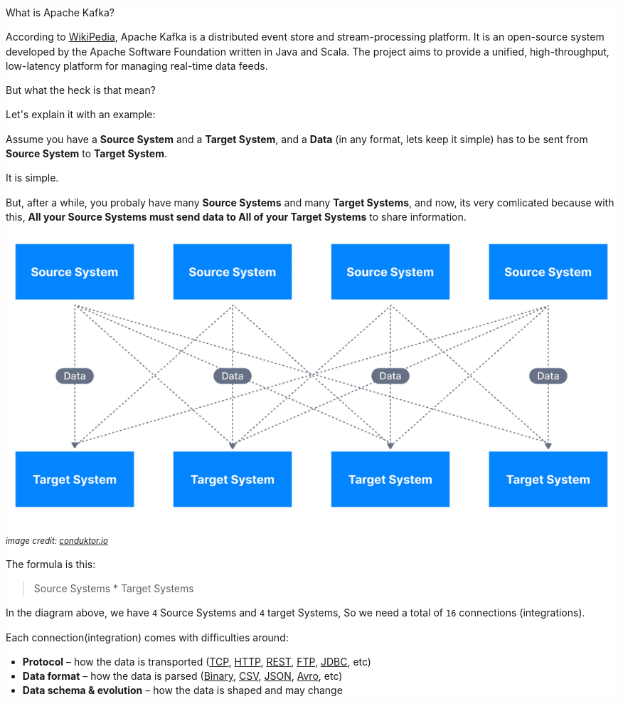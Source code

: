 <div id="Introduction-to-Apache-Kafka-What-is-Kafka">

What is Apache Kafka?

According to [WikiPedia](https://en.wikipedia.org/wiki/Apache_Kafka), Apache Kafka is a distributed event store and stream-processing platform. It is an open-source system developed by the Apache Software Foundation written in Java and Scala. The project aims to provide a unified, high-throughput, low-latency platform for managing real-time data feeds.

But what the heck is that mean?

Let's explain it with an example:

Assume you have a **Source System** and a **Target System**, and a **Data** (in any format, lets keep it simple) has to be sent from **Source System** to **Target System**.

It is simple.

But, after a while, you probaly have many **Source Systems** and many **Target Systems**, and now, its very comlicated because with this, **All your Source Systems must send data to All of your Target Systems** to share information.

<img src="../images/kafka-1.webp" alt="Data between Distributed systems">
 
<sub>_image credit: [conduktor.io](www.conduktor.io)_</sub>

The formula is this:

> Source Systems * Target Systems

In the diagram above, we have `4` Source Systems and `4` target Systems, So we need a total of `16` connections (integrations).

Each connection(integration) comes with difficulties around:

* **Protocol** – how the data is transported ([TCP](https://en.wikipedia.org/wiki/Transmission_Control_Protocol), [HTTP](https://en.wikipedia.org/wiki/HTTP), [REST](https://en.wikipedia.org/wiki/REST), [FTP](https://en.wikipedia.org/wiki/File_Transfer_Protocol), [JDBC](https://en.wikipedia.org/wiki/Java_Database_Connectivity), etc)
* **Data format** – how the data is parsed ([Binary](https://en.wikipedia.org/wiki/Binary_number), [CSV](https://en.wikipedia.org/wiki/Comma-separated_values), [JSON](https://en.wikipedia.org/wiki/JSON), [Avro](https://en.wikipedia.org/wiki/Apache_Avro), etc)
* **Data schema & evolution** – how the data is shaped and may change
